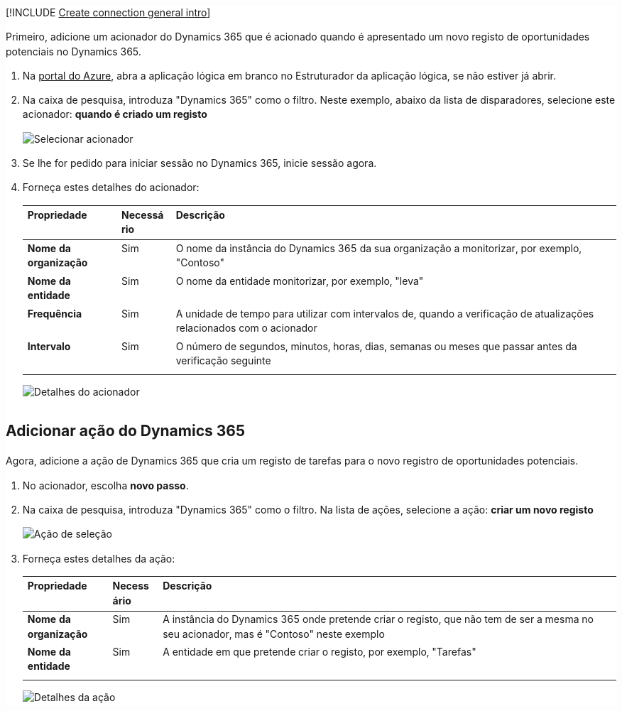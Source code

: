 [!INCLUDE [Create connection general intro](../../includes/connectors-create-connection-general-intro.md)]

Primeiro, adicione um acionador do Dynamics 365 que é acionado quando é apresentado um novo registo de oportunidades potenciais no Dynamics 365.

1. Na [portal do Azure](https://portal.azure.com), abra a aplicação lógica em branco no Estruturador da aplicação lógica, se não estiver já abrir.

1. Na caixa de pesquisa, introduza "Dynamics 365" como o filtro. Neste exemplo, abaixo da lista de disparadores, selecione este acionador: **quando é criado um registo**

   ![Selecionar acionador](./media/connectors-create-api-crmonline/select-dynamics-365-trigger.png)

1. Se lhe for pedido para iniciar sessão no Dynamics 365, inicie sessão agora.

1. Forneça estes detalhes do acionador:

   | Propriedade | Necessário | Descrição | 
   |----------|----------|-------------| 
   | **Nome da organização** | Sim | O nome da instância do Dynamics 365 da sua organização a monitorizar, por exemplo, "Contoso" |
   | **Nome da entidade** | Sim | O nome da entidade monitorizar, por exemplo, "leva" | 
   | **Frequência** | Sim | A unidade de tempo para utilizar com intervalos de, quando a verificação de atualizações relacionados com o acionador |
   | **Intervalo** | Sim | O número de segundos, minutos, horas, dias, semanas ou meses que passar antes da verificação seguinte |
   ||| 

   ![Detalhes do acionador](./media/connectors-create-api-crmonline/trigger-details.png)

## <a name="add-dynamics-365-action"></a>Adicionar ação do Dynamics 365

Agora, adicione a ação de Dynamics 365 que cria um registo de tarefas para o novo registro de oportunidades potenciais.

1. No acionador, escolha **novo passo**.

1. Na caixa de pesquisa, introduza "Dynamics 365" como o filtro. Na lista de ações, selecione a ação: **criar um novo registo**

   ![Ação de seleção](./media/connectors-create-api-crmonline/select-action.png)

1. Forneça estes detalhes da ação:

   | Propriedade | Necessário | Descrição | 
   |----------|----------|-------------| 
   | **Nome da organização** | Sim | A instância do Dynamics 365 onde pretende criar o registo, que não tem de ser a mesma no seu acionador, mas é "Contoso" neste exemplo |
   | **Nome da entidade** | Sim | A entidade em que pretende criar o registo, por exemplo, "Tarefas" | 
   | | |

   ![Detalhes da ação](./media/connectors-create-api-crmonline/action-details.png)
